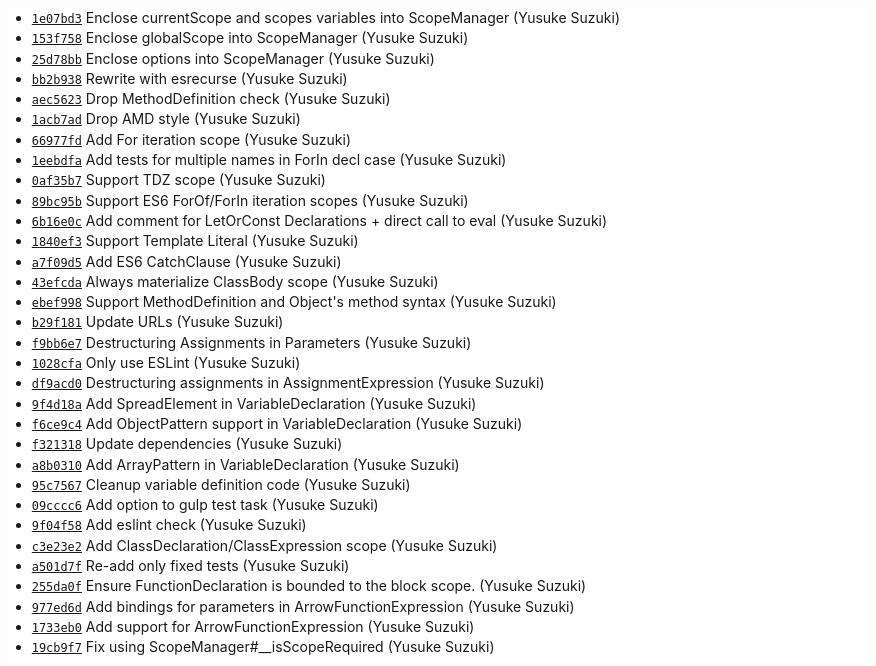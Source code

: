 * [`1e07bd3`](https://github.com/eslint/eslint-scope/commit/1e07bd372073d651c2b77f1d75d0c6fa4219f7f1) Enclose currentScope and scopes variables into ScopeManager (Yusuke Suzuki)
* [`153f758`](https://github.com/eslint/eslint-scope/commit/153f75828736117543dfa4a0fbaca497d2751bec) Enclose globalScope into ScopeManager (Yusuke Suzuki)
* [`25d78bb`](https://github.com/eslint/eslint-scope/commit/25d78bbe15ed7b040bd8236aeaaa4ec05b036f76) Enclose options into ScopeManager (Yusuke Suzuki)
* [`bb2b938`](https://github.com/eslint/eslint-scope/commit/bb2b938d6d2e74758d604db832a5a081e1721885) Rewrite with esrecurse (Yusuke Suzuki)
* [`aec5623`](https://github.com/eslint/eslint-scope/commit/aec56232ed761b40c049bf2232aa357c714d85db) Drop MethodDefinition check (Yusuke Suzuki)
* [`1acb7ad`](https://github.com/eslint/eslint-scope/commit/1acb7ada3f16f6b346c4bf871e98af0a3900babd) Drop AMD style (Yusuke Suzuki)
* [`66977fd`](https://github.com/eslint/eslint-scope/commit/66977fdb130129999b50fc5a1be35c039d0f0ea5) Add For iteration scope (Yusuke Suzuki)
* [`1eebdfa`](https://github.com/eslint/eslint-scope/commit/1eebdfabc4de5d7478e82817ec193c973e92ca27) Add tests for multiple names in ForIn decl case (Yusuke Suzuki)
* [`0af35b7`](https://github.com/eslint/eslint-scope/commit/0af35b7def4d6421ff44679e639c9e7c15c6b6c5) Support TDZ scope (Yusuke Suzuki)
* [`89bc95b`](https://github.com/eslint/eslint-scope/commit/89bc95b84dab07d621eb2693489b45132e8f9a27) Support ES6 ForOf/ForIn iteration scopes (Yusuke Suzuki)
* [`6b16e0c`](https://github.com/eslint/eslint-scope/commit/6b16e0c4ad0805de06f176d0566ca50c78cc7e0c) Add comment for LetOrConst Declarations + direct call to eval (Yusuke Suzuki)
* [`1840ef3`](https://github.com/eslint/eslint-scope/commit/1840ef374ea0125613e35106f302c3b738d8f99e) Support Template Literal (Yusuke Suzuki)
* [`a7f09d5`](https://github.com/eslint/eslint-scope/commit/a7f09d5fa951d5880fe036515a7b56e769833e55) Add ES6 CatchClause (Yusuke Suzuki)
* [`43efcda`](https://github.com/eslint/eslint-scope/commit/43efcdaecfb7509e8a68fe53a0db0db7688fb26b) Always materialize ClassBody scope (Yusuke Suzuki)
* [`ebef998`](https://github.com/eslint/eslint-scope/commit/ebef998795e4331976a99360f45c05750779f776) Support MethodDefinition and Object's method syntax (Yusuke Suzuki)
* [`b29f181`](https://github.com/eslint/eslint-scope/commit/b29f181956f155b88ef700f1a5fbf4015824c219) Update URLs (Yusuke Suzuki)
* [`f9bb6e7`](https://github.com/eslint/eslint-scope/commit/f9bb6e7e46b1cca8dc7f76fe923ff90aef216324) Destructuring Assignments in Parameters (Yusuke Suzuki)
* [`1028cfa`](https://github.com/eslint/eslint-scope/commit/1028cfa2201581c1838c526e6cfdfcbafb0b1b0d) Only use ESLint (Yusuke Suzuki)
* [`df9acd0`](https://github.com/eslint/eslint-scope/commit/df9acd0923108ac9fe42810e054f912f781289be) Destructuring assignments in AssignmentExpression (Yusuke Suzuki)
* [`9f4d18a`](https://github.com/eslint/eslint-scope/commit/9f4d18aaf8517e51e0ec39fd3bd4fb047ee10d4b) Add SpreadElement in VariableDeclaration (Yusuke Suzuki)
* [`f6ce9c4`](https://github.com/eslint/eslint-scope/commit/f6ce9c45a8e8d84f815cd2f7f626087d09d61e51) Add ObjectPattern support in VariableDeclaration (Yusuke Suzuki)
* [`f321318`](https://github.com/eslint/eslint-scope/commit/f321318d15a0e005bbb0d3b804a6eb822b1e72c5) Update dependencies (Yusuke Suzuki)
* [`a8b0310`](https://github.com/eslint/eslint-scope/commit/a8b0310109345c31973a74dc20ce81bc11ccc53c) Add ArrayPattern in VariableDeclaration (Yusuke Suzuki)
* [`95c7567`](https://github.com/eslint/eslint-scope/commit/95c75677cc0ab52926bc85d04573f85bbd3407cf) Cleanup variable definition code (Yusuke Suzuki)
* [`09cccc6`](https://github.com/eslint/eslint-scope/commit/09cccc6bab0f6c1386e84089bbc814df70f2bcd0) Add option to gulp test task (Yusuke Suzuki)
* [`9f04f58`](https://github.com/eslint/eslint-scope/commit/9f04f5869e689907521797abfca8564c4bf2a3e8) Add eslint check (Yusuke Suzuki)
* [`c3e23e2`](https://github.com/eslint/eslint-scope/commit/c3e23e2c7fbbc49a9048871334069a8532e90c8d) Add ClassDeclaration/ClassExpression scope (Yusuke Suzuki)
* [`a501d7f`](https://github.com/eslint/eslint-scope/commit/a501d7f05a46da4d2d440ccaba2b8775a9489394) Re-add only fixed tests (Yusuke Suzuki)
* [`255da0f`](https://github.com/eslint/eslint-scope/commit/255da0fdfcca2ed068e9a2497f72853363d1bef9) Ensure FunctionDeclaration is bounded to the block scope. (Yusuke Suzuki)
* [`977ed6d`](https://github.com/eslint/eslint-scope/commit/977ed6d410f594591141269ab78493095a117c06) Add bindings for parameters in ArrowFunctionExpression (Yusuke Suzuki)
* [`1733eb0`](https://github.com/eslint/eslint-scope/commit/1733eb073855c7e9b973b64d61343c6cc84ffd44) Add support for ArrowFunctionExpression (Yusuke Suzuki)
* [`19cb9f7`](https://github.com/eslint/eslint-scope/commit/19cb9f74c60bcc49e8a826aecda5bf9f249bb950) Fix using ScopeManager#__isScopeRequired (Yusuke Suzuki)
